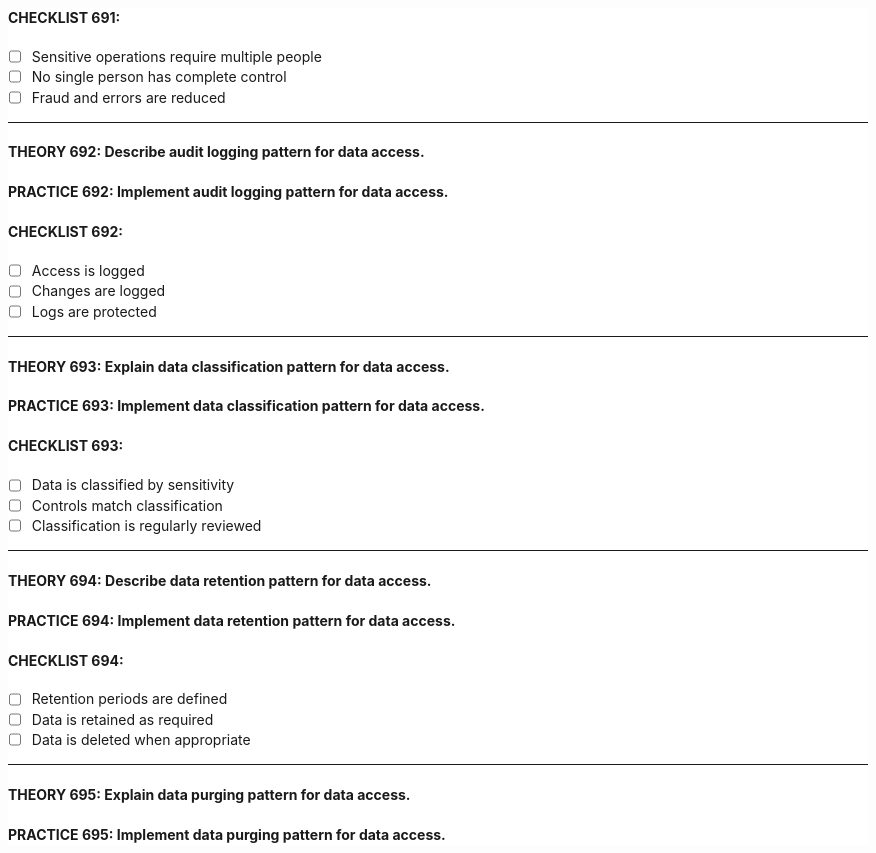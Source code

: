#### CHECKLIST 691:

- [ ] Sensitive operations require multiple people
- [ ] No single person has complete control
- [ ] Fraud and errors are reduced

---

#### THEORY 692: Describe audit logging pattern for data access.

#### PRACTICE 692: Implement audit logging pattern for data access.

#### CHECKLIST 692:

- [ ] Access is logged
- [ ] Changes are logged
- [ ] Logs are protected

---

#### THEORY 693: Explain data classification pattern for data access.

#### PRACTICE 693: Implement data classification pattern for data access.

#### CHECKLIST 693:

- [ ] Data is classified by sensitivity
- [ ] Controls match classification
- [ ] Classification is regularly reviewed

---

#### THEORY 694: Describe data retention pattern for data access.

#### PRACTICE 694: Implement data retention pattern for data access.

#### CHECKLIST 694:

- [ ] Retention periods are defined
- [ ] Data is retained as required
- [ ] Data is deleted when appropriate

---

#### THEORY 695: Explain data purging pattern for data access.

#### PRACTICE 695: Implement data purging pattern for data access.
